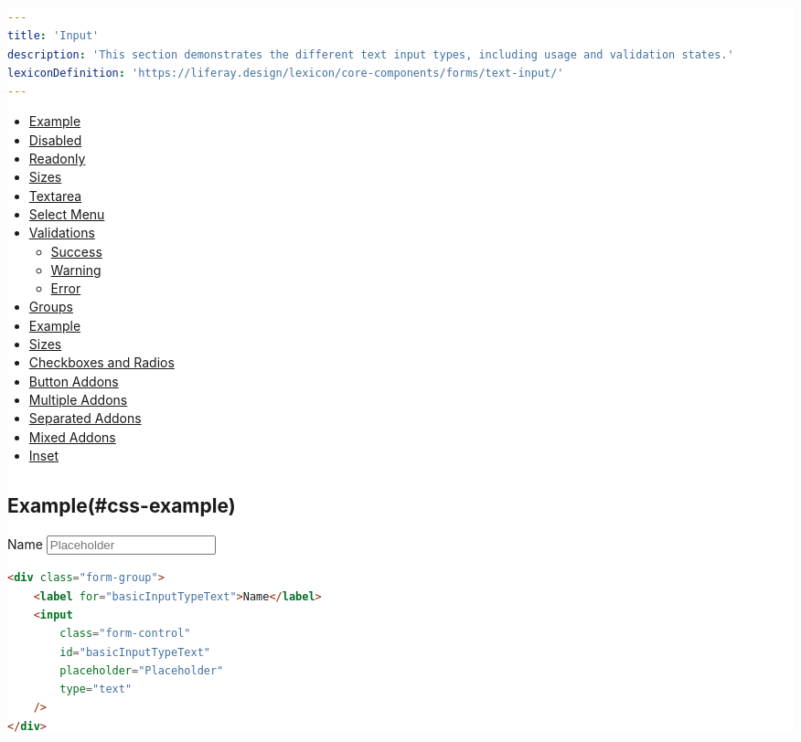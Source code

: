 ```yaml
---
title: 'Input'
description: 'This section demonstrates the different text input types, including usage and validation states.'
lexiconDefinition: 'https://liferay.design/lexicon/core-components/forms/text-input/'
---
```


<div class="nav-toc-absolute">
<div class="nav-toc">

-   [Example](#css-example)
-   [Disabled](#css-disabled)
-   [Readonly](#css-readonly)
-   [Sizes](#css-sizes)
-   [Textarea](#css-textarea)
-   [Select Menu](#css-select-menu)
-   [Validations](#css-validations)
    -   [Success](#css-success)
    -   [Warning](#css-warning)
    -   [Error](#css-error)
-   [Groups](#css-markup-groups)
-   [Example](#css-markup-groups-example)
-   [Sizes](#css-markup-groups-sizes)
-   [Checkboxes and Radios](#css-checkboxes-and-radios)
-   [Button Addons](#css-button-addons)
-   [Multiple Addons](#css-multiple-addons)
-   [Separated Addons](#css-separated-addons)
-   [Mixed Addons](#css-mixed-addons)
-   [Inset](#css-inset)

</div>
</div>

## Example(#css-example)

<div class="sheet-example">
	<div class="form-group">
		<label for="basicInputTypeText">Name</label>
		<input class="form-control" id="basicInputTypeText" placeholder="Placeholder" type="text"/>
	</div>
</div>

```html
<div class="form-group">
	<label for="basicInputTypeText">Name</label>
	<input
		class="form-control"
		id="basicInputTypeText"
		placeholder="Placeholder"
		type="text"
	/>
</div>
```

